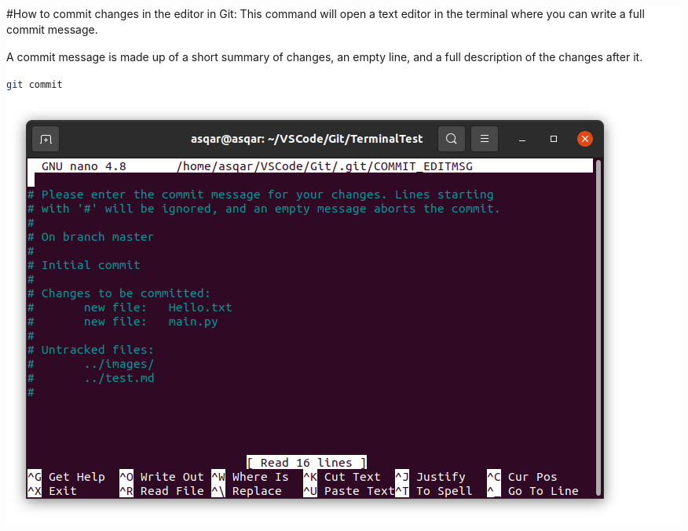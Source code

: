 #How to commit changes in the editor in Git:
This command will open a text editor in the terminal where you can write a full commit message.

A commit message is made up of a short summary of changes, an empty line, and a full description of the changes after it.

```sh
git commit
```

![Image](./images/6.png)
